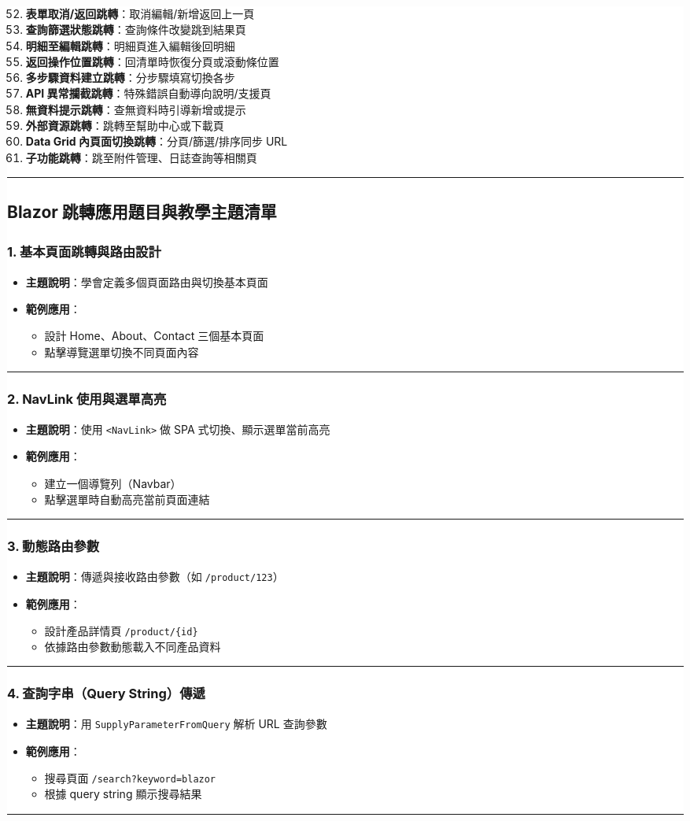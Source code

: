 52. **表單取消/返回跳轉**：取消編輯/新增返回上一頁  
53. **查詢篩選狀態跳轉**：查詢條件改變跳到結果頁  
54. **明細至編輯跳轉**：明細頁進入編輯後回明細  
55. **返回操作位置跳轉**：回清單時恢復分頁或滾動條位置  
56. **多步驟資料建立跳轉**：分步驟填寫切換各步  
57. **API 異常攔截跳轉**：特殊錯誤自動導向說明/支援頁  
58. **無資料提示跳轉**：查無資料時引導新增或提示  
59. **外部資源跳轉**：跳轉至幫助中心或下載頁  
60. **Data Grid 內頁面切換跳轉**：分頁/篩選/排序同步 URL  
61. **子功能跳轉**：跳至附件管理、日誌查詢等相關頁  

---

## Blazor 跳轉應用題目與教學主題清單

### 1. **基本頁面跳轉與路由設計**

* **主題說明**：學會定義多個頁面路由與切換基本頁面
* **範例應用**：

  * 設計 Home、About、Contact 三個基本頁面
  * 點擊導覽選單切換不同頁面內容

---

### 2. **NavLink 使用與選單高亮**

* **主題說明**：使用 `<NavLink>` 做 SPA 式切換、顯示選單當前高亮
* **範例應用**：

  * 建立一個導覽列（Navbar）
  * 點擊選單時自動高亮當前頁面連結

---

### 3. **動態路由參數**

* **主題說明**：傳遞與接收路由參數（如 `/product/123`）
* **範例應用**：

  * 設計產品詳情頁 `/product/{id}`
  * 依據路由參數動態載入不同產品資料

---

### 4. **查詢字串（Query String）傳遞**

* **主題說明**：用 `SupplyParameterFromQuery` 解析 URL 查詢參數
* **範例應用**：

  * 搜尋頁面 `/search?keyword=blazor`
  * 根據 query string 顯示搜尋結果

---

